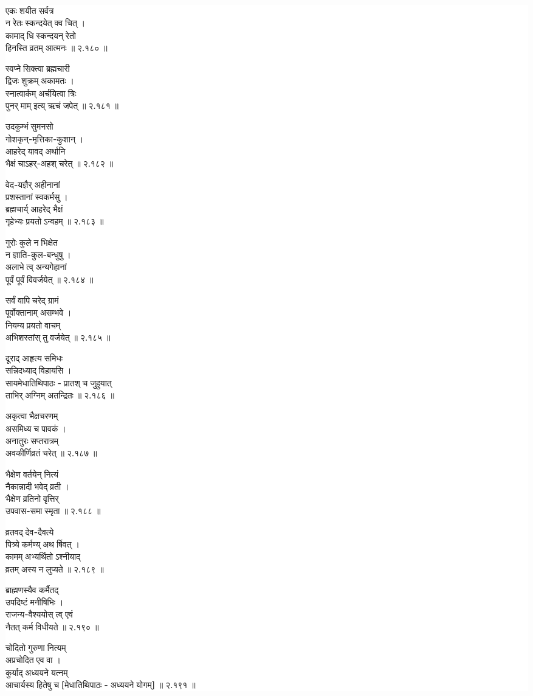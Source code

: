 एकः शयीत सर्वत्र  
न रेतः स्कन्दयेत् क्व चित् ।  
कामाद् धि स्कन्दयन् रेतो  
हिनस्ति व्रतम् आत्मनः  ॥ २.१८० ॥  
  
स्वप्ने सिक्त्वा ब्रह्मचारी  
द्विजः शुक्रम् अकामतः ।  
स्नात्वार्कम् अर्चयित्वा त्रिः  
पुनर् माम् इत्य् ऋचं जपेत्  ॥ २.१८१ ॥  
  
उदकुम्भं सुमनसो  
गोशकृन्-मृत्तिका-कुशान् ।  
आहरेद् यावद् अर्थानि  
भैक्षं चाऽहर्-अहश् चरेत्  ॥ २.१८२ ॥  
  
वेद-यज्ञैर् अहीनानां  
प्रशस्तानां स्वकर्मसु ।  
ब्रह्मचार्य् आहरेद् भैक्षं  
गृहेभ्यः प्रयतो ऽन्वहम्  ॥ २.१८३ ॥  
  
गुरोः कुले न भिक्षेत  
न ज्ञाति-कुल-बन्धुषु ।  
अलाभे त्व् अन्यगेहानां  
पूर्वं पूर्वं विवर्जयेत्  ॥ २.१८४ ॥  
  
सर्वं वापि चरेद् ग्रामं  
पूर्वोक्तानाम् असम्भवे ।  
नियम्य प्रयतो वाचम्  
अभिशस्तांस् तु वर्जयेत्  ॥ २.१८५ ॥  
  
दूराद् आहृत्य समिधः  
सन्निदध्याद् विहायसि ।  
सायमेधातिथिपाठः - प्रातश् च जुहुयात्  
ताभिर् अग्निम् अतन्द्रितः  ॥ २.१८६ ॥  
  
अकृत्वा भैक्षचरणम्  
असमिध्य च पावकं ।  
अनातुरः सप्तरात्रम्  
अवकीर्णिव्रतं चरेत्  ॥ २.१८७ ॥  
  
भैक्षेण वर्तयेन् नित्यं  
नैकान्नादी भवेद् व्रती ।  
भैक्षेण व्रतिनो वृत्तिर्  
उपवास-समा स्मृता  ॥ २.१८८ ॥  
  
व्रतवद् देव-दैवत्ये  
पित्र्ये कर्मण्य् अथ र्षिवत् ।  
कामम् अभ्यर्थितो ऽश्नीयाद्  
व्रतम् अस्य न लुप्यते  ॥ २.१८९ ॥  
  
ब्राह्मणस्यैव कर्मैतद्  
उपदिष्टं मनीषिभिः ।  
राजन्य-वैश्ययोस् त्व् एवं  
नैतत् कर्म विधीयते  ॥ २.१९० ॥  
  
चोदितो गुरुणा नित्यम्  
अप्रचोदित एव वा ।  
कुर्याद् अध्ययने यत्नम्  
आचार्यस्य हितेषु च [मेधातिथिपाठः - अध्ययने योगम्]  ॥ २.१९१ ॥  
  